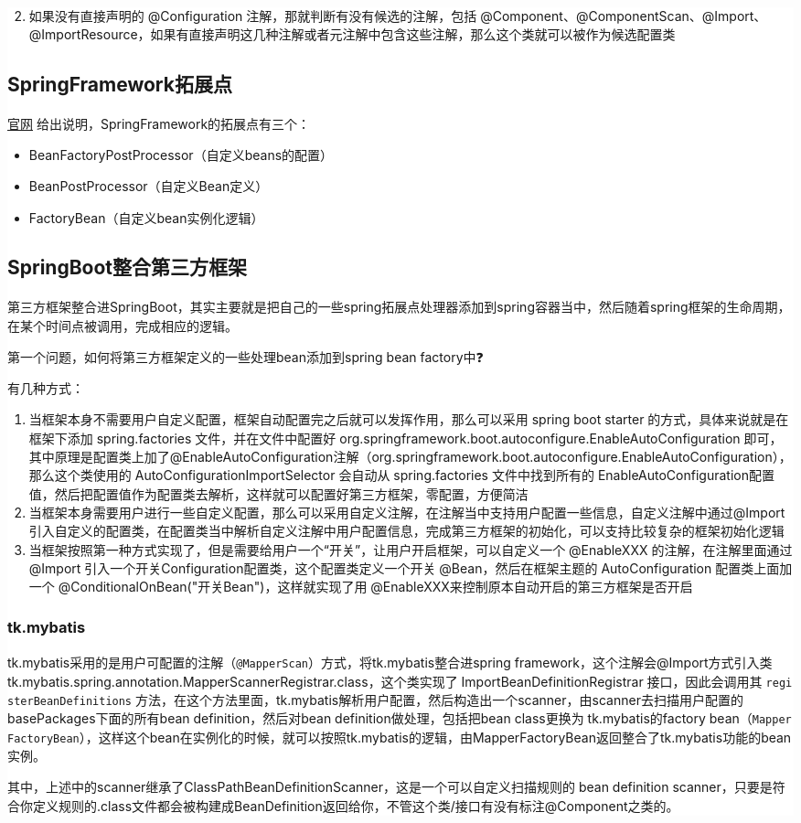 

2. 如果没有直接声明的 @Configuration 注解，那就判断有没有候选的注解，包括 @Component、@ComponentScan、@Import、@ImportResource，如果有直接声明这几种注解或者元注解中包含这些注解，那么这个类就可以被作为候选配置类









## SpringFramework拓展点

[官网](https://docs.spring.io/spring/docs/5.2.5.RELEASE/spring-framework-reference/core.html#beans-factory-extension) 给出说明，SpringFramework的拓展点有三个：

* BeanFactoryPostProcessor（自定义beans的配置）

* BeanPostProcessor（自定义Bean定义）
* FactoryBean（自定义bean实例化逻辑）







## SpringBoot整合第三方框架

第三方框架整合进SpringBoot，其实主要就是把自己的一些spring拓展点处理器添加到spring容器当中，然后随着spring框架的生命周期，在某个时间点被调用，完成相应的逻辑。

第一个问题，如何将第三方框架定义的一些处理bean添加到spring bean factory中❓

有几种方式：

1. 当框架本身不需要用户自定义配置，框架自动配置完之后就可以发挥作用，那么可以采用 spring boot starter 的方式，具体来说就是在框架下添加 spring.factories 文件，并在文件中配置好 org.springframework.boot.autoconfigure.EnableAutoConfiguration 即可，其中原理是配置类上加了@EnableAutoConfiguration注解（org.springframework.boot.autoconfigure.EnableAutoConfiguration），那么这个类使用的 AutoConfigurationImportSelector 会自动从 spring.factories 文件中找到所有的 EnableAutoConfiguration配置值，然后把配置值作为配置类去解析，这样就可以配置好第三方框架，零配置，方便简洁
2. 当框架本身需要用户进行一些自定义配置，那么可以采用自定义注解，在注解当中支持用户配置一些信息，自定义注解中通过@Import引入自定义的配置类，在配置类当中解析自定义注解中用户配置信息，完成第三方框架的初始化，可以支持比较复杂的框架初始化逻辑
3. 当框架按照第一种方式实现了，但是需要给用户一个“开关”，让用户开启框架，可以自定义一个 @EnableXXX 的注解，在注解里面通过 @Import 引入一个开关Configuration配置类，这个配置类定义一个开关 @Bean，然后在框架主题的 AutoConfiguration 配置类上面加一个 @ConditionalOnBean("开关Bean")，这样就实现了用 @EnableXXX来控制原本自动开启的第三方框架是否开启



### tk.mybatis

tk.mybatis采用的是用户可配置的注解（```@MapperScan```）方式，将tk.mybatis整合进spring framework，这个注解会@Import方式引入类 tk.mybatis.spring.annotation.MapperScannerRegistrar.class，这个类实现了 ImportBeanDefinitionRegistrar 接口，因此会调用其 ```registerBeanDefinitions``` 方法，在这个方法里面，tk.mybatis解析用户配置，然后构造出一个scanner，由scanner去扫描用户配置的basePackages下面的所有bean definition，然后对bean definition做处理，包括把bean class更换为 tk.mybatis的factory bean（```MapperFactoryBean```），这样这个bean在实例化的时候，就可以按照tk.mybatis的逻辑，由MapperFactoryBean返回整合了tk.mybatis功能的bean实例。



其中，上述中的scanner继承了ClassPathBeanDefinitionScanner，这是一个可以自定义扫描规则的 bean definition scanner，只要是符合你定义规则的.class文件都会被构建成BeanDefinition返回给你，不管这个类/接口有没有标注@Component之类的。



